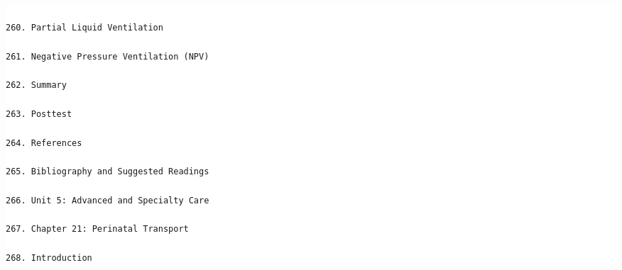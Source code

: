                                                                                                                                                                                                                                                                                                                                                                                                                                                                                                                                                                                                         260. Partial Liquid Ventilation
                                                                                                                                                                                                                                                                                                                                                                                                                                                                                                                                                                                                        261. Negative Pressure Ventilation (NPV)
                                                                                                                                                                                                                                                                                                                                                                                                                                                                                                                                                                                                        262. Summary
                                                                                                                                                                                                                                                                                                                                                                                                                                                                                                                                                                                                        263. Posttest
                                                                                                                                                                                                                                                                                                                                                                                                                                                                                                                                                                                                        264. References
                                                                                                                                                                                                                                                                                                                                                                                                                                                                                                                                                                                                        265. Bibliography and Suggested Readings
                                                                                                                                                                                                                                                                                                                                                                                                                                                                                                                                                                                                        266. Unit 5: Advanced and Specialty Care
                                                                                                                                                                                                                                                                                                                                                                                                                                                                                                                                                                                                        267. Chapter 21: Perinatal Transport
                                                                                                                                                                                                                                                                                                                                                                                                                                                                                                                                                                                                        268. Introduction